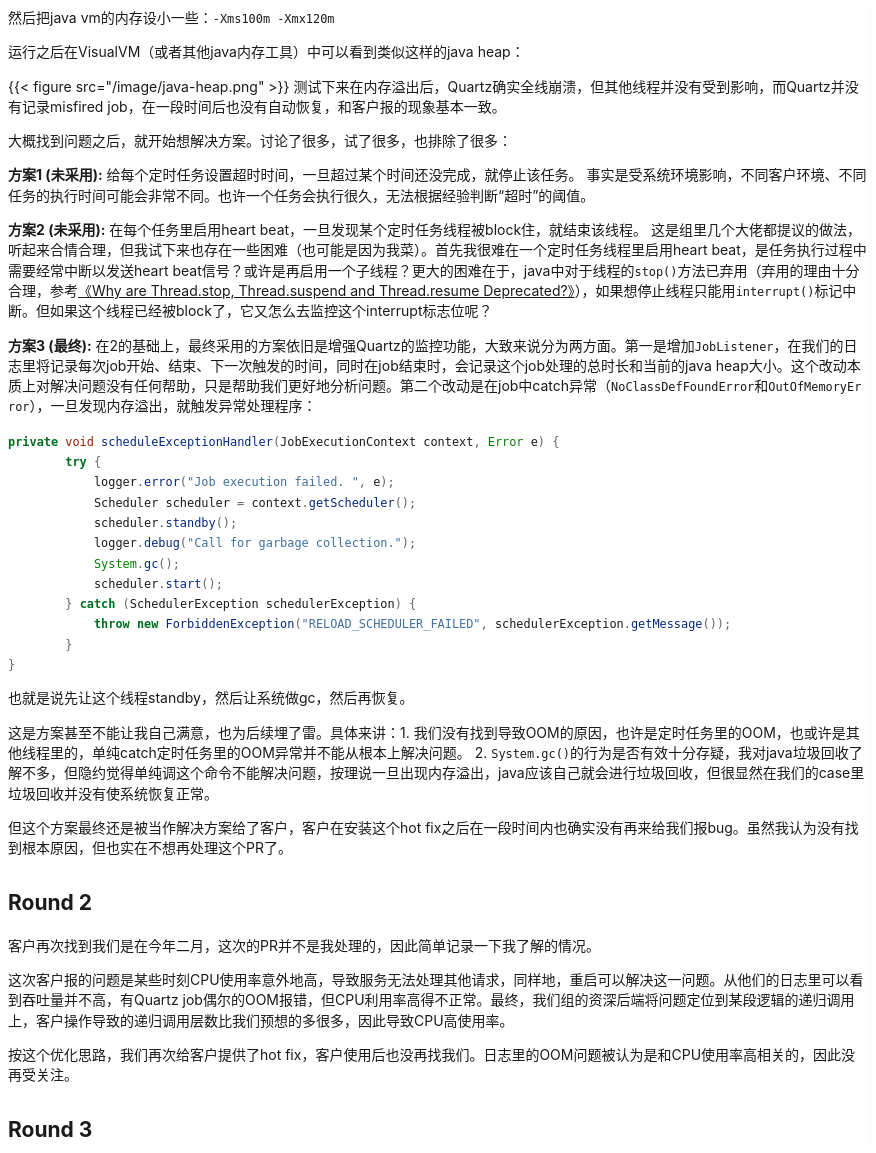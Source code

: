    然后把java vm的内存设小一些：`-Xms100m -Xmx120m`

   运行之后在VisualVM（或者其他java内存工具）中可以看到类似这样的java heap：

   {{< figure src="/image/java-heap.png" >}}
   测试下来在内存溢出后，Quartz确实全线崩溃，但其他线程并没有受到影响，而Quartz并没有记录misfired job，在一段时间后也没有自动恢复，和客户报的现象基本一致。

大概找到问题之后，就开始想解决方案。讨论了很多，试了很多，也排除了很多：

**方案1 (未采用):** 给每个定时任务设置超时时间，一旦超过某个时间还没完成，就停止该任务。
事实是受系统环境影响，不同客户环境、不同任务的执行时间可能会非常不同。也许一个任务会执行很久，无法根据经验判断“超时”的阈值。

**方案2 (未采用):** 在每个任务里启用heart beat，一旦发现某个定时任务线程被block住，就结束该线程。
这是组里几个大佬都提议的做法，听起来合情合理，但我试下来也存在一些困难（也可能是因为我菜）。首先我很难在一个定时任务线程里启用heart beat，是任务执行过程中需要经常中断以发送heart beat信号？或许是再启用一个子线程？更大的困难在于，java中对于线程的`stop()`方法已弃用（弃用的理由十分合理，参考[《Why are Thread.stop, Thread.suspend and Thread.resume Deprecated?》](https://docs.oracle.com/javase/1.5.0/docs/guide/misc/threadPrimitiveDeprecation.html)），如果想停止线程只能用`interrupt()`标记中断。但如果这个线程已经被block了，它又怎么去监控这个interrupt标志位呢？

**方案3 (最终):** 在2的基础上，最终采用的方案依旧是增强Quartz的监控功能，大致来说分为两方面。第一是增加`JobListener`，在我们的日志里将记录每次job开始、结束、下一次触发的时间，同时在job结束时，会记录这个job处理的总时长和当前的java heap大小。这个改动本质上对解决问题没有任何帮助，只是帮助我们更好地分析问题。第二个改动是在job中catch异常（`NoClassDefFoundError`和`OutOfMemoryError`），一旦发现内存溢出，就触发异常处理程序：

``` java
private void scheduleExceptionHandler(JobExecutionContext context, Error e) {
        try {
            logger.error("Job execution failed. ", e);
            Scheduler scheduler = context.getScheduler();
            scheduler.standby();
            logger.debug("Call for garbage collection.");
            System.gc();
            scheduler.start();
        } catch (SchedulerException schedulerException) {
            throw new ForbiddenException("RELOAD_SCHEDULER_FAILED", schedulerException.getMessage());
        }
}
```

也就是说先让这个线程standby，然后让系统做gc，然后再恢复。

这是方案甚至不能让我自己满意，也为后续埋了雷。具体来讲：1. 我们没有找到导致OOM的原因，也许是定时任务里的OOM，也或许是其他线程里的，单纯catch定时任务里的OOM异常并不能从根本上解决问题。 2. `System.gc()`的行为是否有效十分存疑，我对java垃圾回收了解不多，但隐约觉得单纯调这个命令不能解决问题，按理说一旦出现内存溢出，java应该自己就会进行垃圾回收，但很显然在我们的case里垃圾回收并没有使系统恢复正常。

但这个方案最终还是被当作解决方案给了客户，客户在安装这个hot fix之后在一段时间内也确实没有再来给我们报bug。虽然我认为没有找到根本原因，但也实在不想再处理这个PR了。

## Round 2

客户再次找到我们是在今年二月，这次的PR并不是我处理的，因此简单记录一下我了解的情况。

这次客户报的问题是某些时刻CPU使用率意外地高，导致服务无法处理其他请求，同样地，重启可以解决这一问题。从他们的日志里可以看到吞吐量并不高，有Quartz job偶尔的OOM报错，但CPU利用率高得不正常。最终，我们组的资深后端将问题定位到某段逻辑的递归调用上，客户操作导致的递归调用层数比我们预想的多很多，因此导致CPU高使用率。

按这个优化思路，我们再次给客户提供了hot fix，客户使用后也没再找我们。日志里的OOM问题被认为是和CPU使用率高相关的，因此没再受关注。

## Round 3

